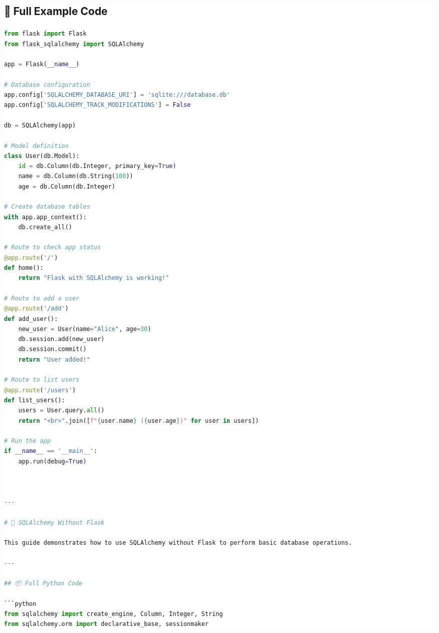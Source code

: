 ## 🔁 Full Example Code

```python
from flask import Flask
from flask_sqlalchemy import SQLAlchemy

app = Flask(__name__)

# Database configuration
app.config['SQLALCHEMY_DATABASE_URI'] = 'sqlite:///database.db'
app.config['SQLALCHEMY_TRACK_MODIFICATIONS'] = False

db = SQLAlchemy(app)

# Model definition
class User(db.Model):
    id = db.Column(db.Integer, primary_key=True)
    name = db.Column(db.String(100))
    age = db.Column(db.Integer)

# Create database tables
with app.app_context():
    db.create_all()

# Route to check app status
@app.route('/')
def home():
    return "Flask with SQLAlchemy is working!"

# Route to add a user
@app.route('/add')
def add_user():
    new_user = User(name="Alice", age=30)
    db.session.add(new_user)
    db.session.commit()
    return "User added!"

# Route to list users
@app.route('/users')
def list_users():
    users = User.query.all()
    return "<br>".join([f"{user.name} ({user.age})" for user in users])

# Run the app
if __name__ == '__main__':
    app.run(debug=True)



---

# 🐍 SQLAlchemy Without Flask

This guide demonstrates how to use SQLAlchemy without Flask to perform basic database operations.

---

## 📦 Full Python Code

```python
from sqlalchemy import create_engine, Column, Integer, String
from sqlalchemy.orm import declarative_base, sessionmaker

```